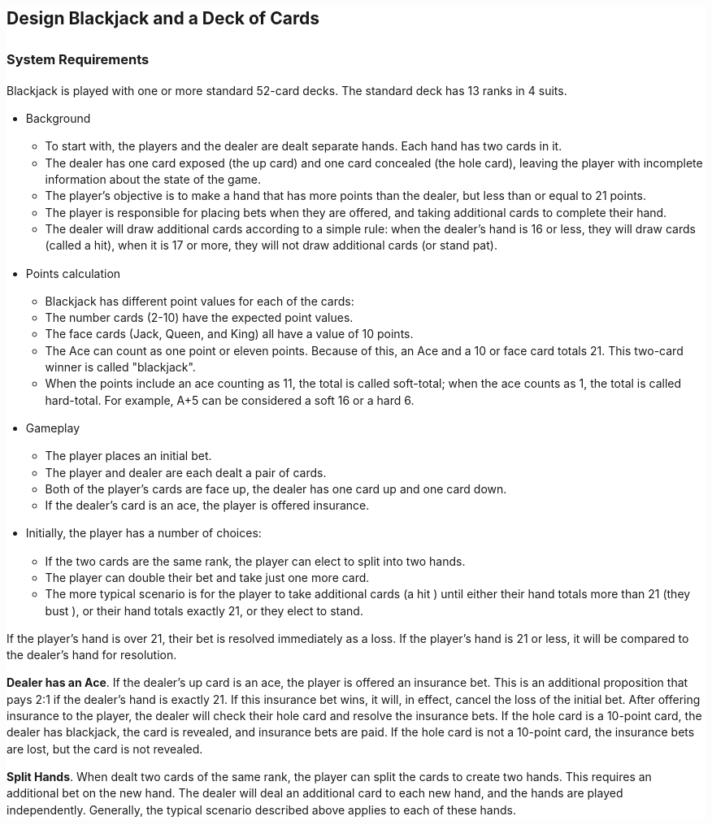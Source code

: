 ## Design Blackjack and a Deck of Cards
### System Requirements
Blackjack is played with one or more standard 52-card decks. The standard deck has 13 ranks in 4 suits.

* Background
    * To start with, the players and the dealer are dealt separate hands. Each hand has two cards in it.
    * The dealer has one card exposed (the up card) and one card concealed (the hole card), leaving the player with incomplete information about the state of the game.
    * The player’s objective is to make a hand that has more points than the dealer, but less than or equal to 21 points.
    * The player is responsible for placing bets when they are offered, and taking additional cards to complete their hand.
    * The dealer will draw additional cards according to a simple rule: when the dealer’s hand is 16 or less, they will draw cards (called a hit), when it is 17 or more, they will not draw additional cards (or stand pat).

* Points calculation
    * Blackjack has different point values for each of the cards:
    * The number cards (2-10) have the expected point values.
    * The face cards (Jack, Queen, and King) all have a value of 10 points.
    * The Ace can count as one point or eleven points. Because of this, an Ace and a 10 or face card totals 21. This two-card winner is called "blackjack".
    * When the points include an ace counting as 11, the total is called soft-total; when the ace counts as 1, the total is called hard-total. For example, A+5 can be considered a soft 16 or a hard 6.

* Gameplay
    * The player places an initial bet.
    * The player and dealer are each dealt a pair of cards.
    * Both of the player’s cards are face up, the dealer has one card up and one card down.
    * If the dealer’s card is an ace, the player is offered insurance.

* Initially, the player has a number of choices:
    * If the two cards are the same rank, the player can elect to split into two hands.
    * The player can double their bet and take just one more card.
    * The more typical scenario is for the player to take additional cards (a hit ) until either their hand totals more than 21 (they bust ), or their hand totals exactly 21, or they elect to stand.

If the player’s hand is over 21, their bet is resolved immediately as a loss. If the player’s hand is 21 or less, it will be compared to the dealer’s hand for resolution.

**Dealer has an Ace**. If the dealer’s up card is an ace, the player is offered an insurance bet. This is an additional proposition that pays 2:1 if the dealer’s hand is exactly 21. If this insurance bet wins, it will, in effect, cancel the loss of the initial bet. After offering insurance to the player, the dealer will check their hole card and resolve the insurance bets. If the hole card is a 10-point card, the dealer has blackjack, the card is revealed, and insurance bets are paid. If the hole card is not a 10-point card, the insurance bets are lost, but the card is not revealed.

**Split Hands**. When dealt two cards of the same rank, the player can split the cards to create two hands. This requires an additional bet on the new hand. The dealer will deal an additional card to each new hand, and the hands are played independently. Generally, the typical scenario described above applies to each of these hands.
